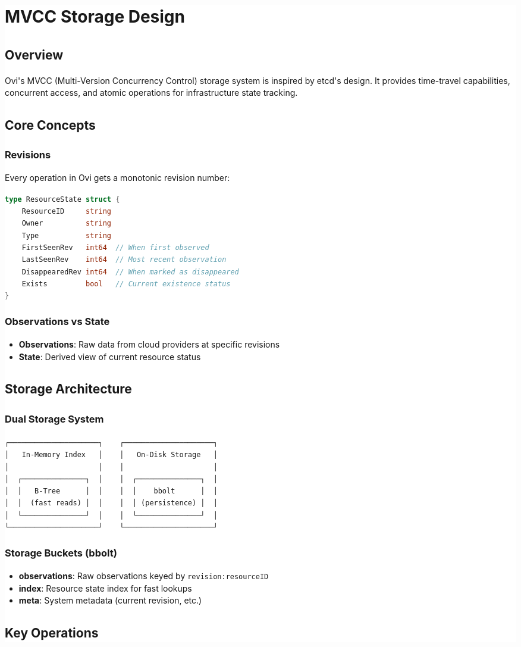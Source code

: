 # MVCC Storage Design

## Overview

Ovi's MVCC (Multi-Version Concurrency Control) storage system is inspired by etcd's design. It provides time-travel capabilities, concurrent access, and atomic operations for infrastructure state tracking.

## Core Concepts

### Revisions
Every operation in Ovi gets a monotonic revision number:

```go
type ResourceState struct {
    ResourceID     string
    Owner          string
    Type           string
    FirstSeenRev   int64  // When first observed
    LastSeenRev    int64  // Most recent observation
    DisappearedRev int64  // When marked as disappeared
    Exists         bool   // Current existence status
}
```

### Observations vs State
- **Observations**: Raw data from cloud providers at specific revisions
- **State**: Derived view of current resource status

## Storage Architecture

### Dual Storage System
```
┌─────────────────────┐    ┌─────────────────────┐
│   In-Memory Index   │    │   On-Disk Storage   │
│                     │    │                     │
│  ┌───────────────┐  │    │  ┌───────────────┐  │
│  │   B-Tree      │  │    │  │    bbolt      │  │
│  │  (fast reads) │  │    │  │ (persistence) │  │
│  └───────────────┘  │    │  └───────────────┘  │
└─────────────────────┘    └─────────────────────┘
```

### Storage Buckets (bbolt)
- **observations**: Raw observations keyed by `revision:resourceID`
- **index**: Resource state index for fast lookups
- **meta**: System metadata (current revision, etc.)

## Key Operations
